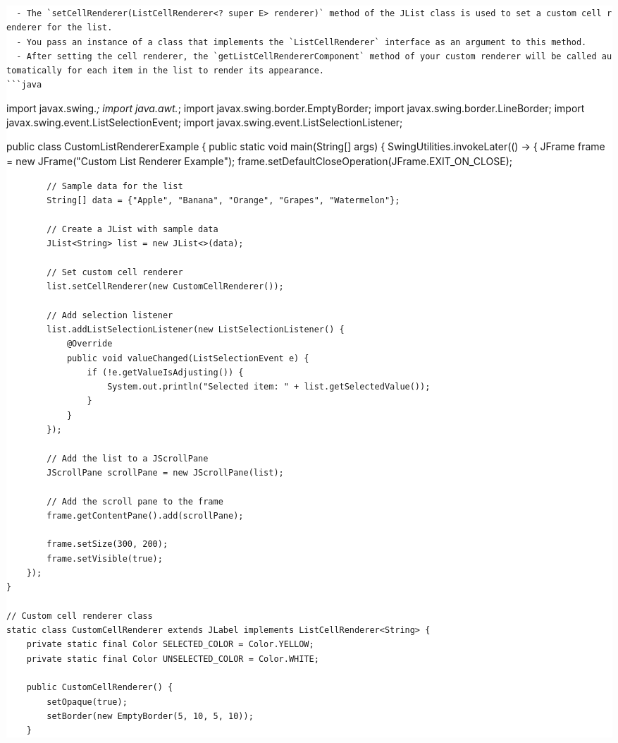 	  - The `setCellRenderer(ListCellRenderer<? super E> renderer)` method of the JList class is used to set a custom cell renderer for the list.
	  - You pass an instance of a class that implements the `ListCellRenderer` interface as an argument to this method.
	  - After setting the cell renderer, the `getListCellRendererComponent` method of your custom renderer will be called automatically for each item in the list to render its appearance.
	```java
import javax.swing.*;
import java.awt.*;
import javax.swing.border.EmptyBorder;
import javax.swing.border.LineBorder;
import javax.swing.event.ListSelectionEvent;
import javax.swing.event.ListSelectionListener;

public class CustomListRendererExample {
    public static void main(String[] args) {
        SwingUtilities.invokeLater(() -> {
            JFrame frame = new JFrame("Custom List Renderer Example");
            frame.setDefaultCloseOperation(JFrame.EXIT_ON_CLOSE);
            
            // Sample data for the list
            String[] data = {"Apple", "Banana", "Orange", "Grapes", "Watermelon"};
            
            // Create a JList with sample data
            JList<String> list = new JList<>(data);
            
            // Set custom cell renderer
            list.setCellRenderer(new CustomCellRenderer());
            
            // Add selection listener
            list.addListSelectionListener(new ListSelectionListener() {
                @Override
                public void valueChanged(ListSelectionEvent e) {
                    if (!e.getValueIsAdjusting()) {
                        System.out.println("Selected item: " + list.getSelectedValue());
                    }
                }
            });
            
            // Add the list to a JScrollPane
            JScrollPane scrollPane = new JScrollPane(list);
            
            // Add the scroll pane to the frame
            frame.getContentPane().add(scrollPane);
            
            frame.setSize(300, 200);
            frame.setVisible(true);
        });
    }
    
    // Custom cell renderer class
    static class CustomCellRenderer extends JLabel implements ListCellRenderer<String> {
        private static final Color SELECTED_COLOR = Color.YELLOW;
        private static final Color UNSELECTED_COLOR = Color.WHITE;
        
        public CustomCellRenderer() {
            setOpaque(true);
            setBorder(new EmptyBorder(5, 10, 5, 10));
        }
        